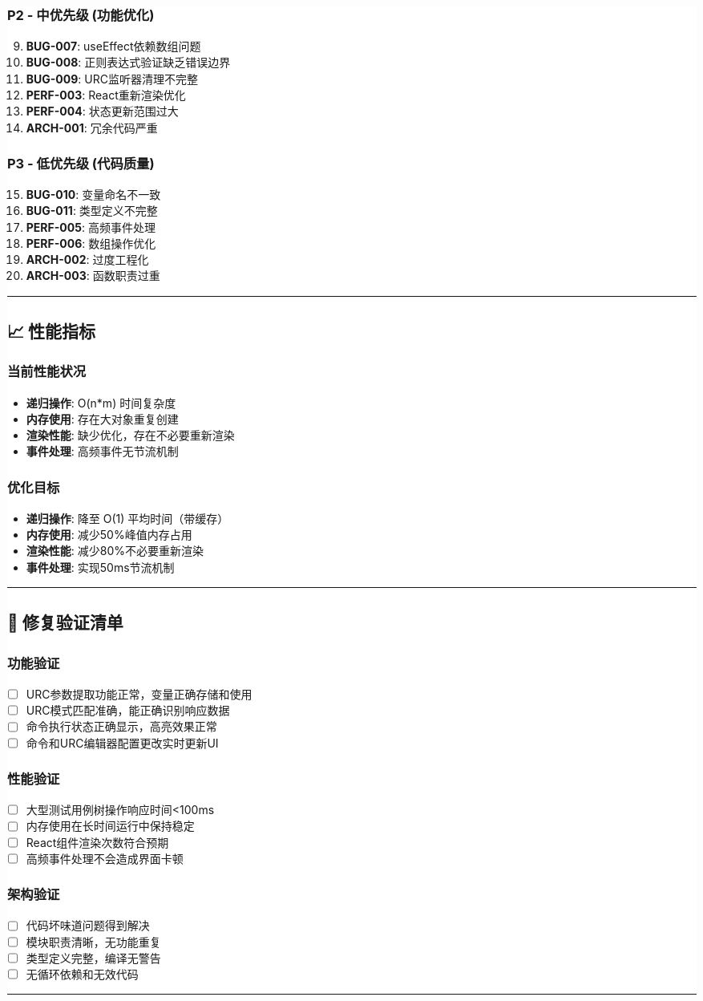 ### P2 - 中优先级 (功能优化)
9. **BUG-007**: useEffect依赖数组问题
10. **BUG-008**: 正则表达式验证缺乏错误边界
11. **BUG-009**: URC监听器清理不完整
12. **PERF-003**: React重新渲染优化
13. **PERF-004**: 状态更新范围过大
14. **ARCH-001**: 冗余代码严重

### P3 - 低优先级 (代码质量)
15. **BUG-010**: 变量命名不一致
16. **BUG-011**: 类型定义不完整
17. **PERF-005**: 高频事件处理
18. **PERF-006**: 数组操作优化
19. **ARCH-002**: 过度工程化
20. **ARCH-003**: 函数职责过重

---

## 📈 性能指标

### 当前性能状况
- **递归操作**: O(n*m) 时间复杂度
- **内存使用**: 存在大对象重复创建
- **渲染性能**: 缺少优化，存在不必要重新渲染
- **事件处理**: 高频事件无节流机制

### 优化目标
- **递归操作**: 降至 O(1) 平均时间（带缓存）
- **内存使用**: 减少50%峰值内存占用
- **渲染性能**: 减少80%不必要重新渲染
- **事件处理**: 实现50ms节流机制

---

## 📝 修复验证清单

### 功能验证
- [ ] URC参数提取功能正常，变量正确存储和使用
- [ ] URC模式匹配准确，能正确识别响应数据
- [ ] 命令执行状态正确显示，高亮效果正常
- [ ] 命令和URC编辑器配置更改实时更新UI

### 性能验证
- [ ] 大型测试用例树操作响应时间<100ms
- [ ] 内存使用在长时间运行中保持稳定
- [ ] React组件渲染次数符合预期
- [ ] 高频事件处理不会造成界面卡顿

### 架构验证
- [ ] 代码坏味道问题得到解决
- [ ] 模块职责清晰，无功能重复
- [ ] 类型定义完整，编译无警告
- [ ] 无循环依赖和无效代码

---